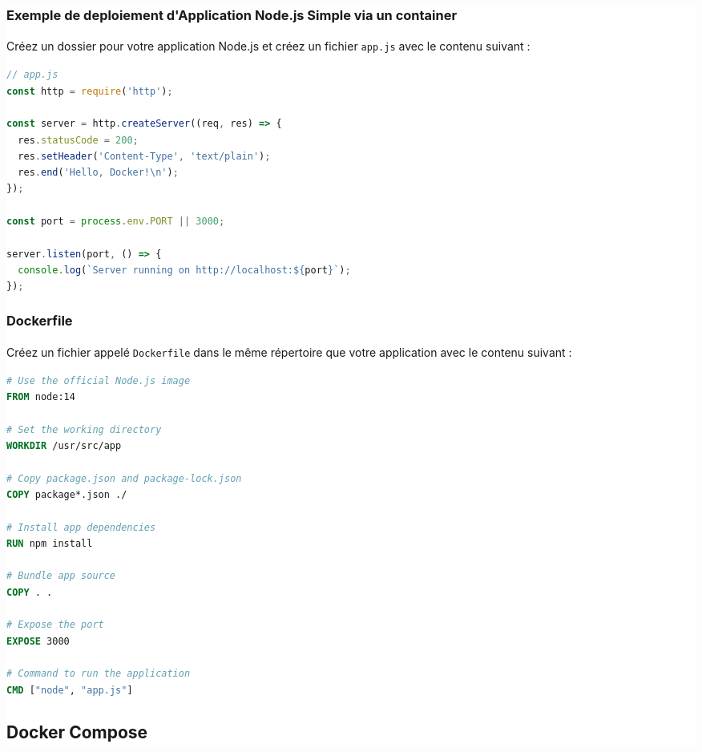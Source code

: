 ### Exemple de deploiement d'Application Node.js Simple via un container

Créez un dossier pour votre application Node.js et créez un fichier `app.js` avec le contenu suivant :

```javascript
// app.js
const http = require('http');

const server = http.createServer((req, res) => {
  res.statusCode = 200;
  res.setHeader('Content-Type', 'text/plain');
  res.end('Hello, Docker!\n');
});

const port = process.env.PORT || 3000;

server.listen(port, () => {
  console.log(`Server running on http://localhost:${port}`);
});
```

### Dockerfile

Créez un fichier appelé `Dockerfile` dans le même répertoire que votre application avec le contenu suivant :

```dockerfile
# Use the official Node.js image
FROM node:14

# Set the working directory
WORKDIR /usr/src/app

# Copy package.json and package-lock.json
COPY package*.json ./

# Install app dependencies
RUN npm install

# Bundle app source
COPY . .

# Expose the port
EXPOSE 3000

# Command to run the application
CMD ["node", "app.js"]
```

## Docker Compose
